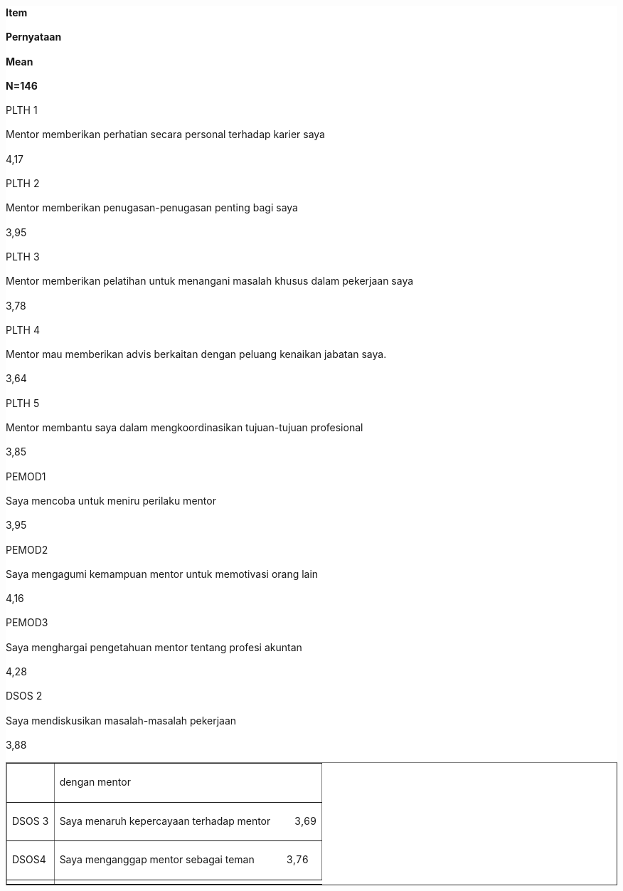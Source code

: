 <p><span class="font1" style="font-weight:bold;">Item</span></p></td><td style="vertical-align:top;">
<p><span class="font1" style="font-weight:bold;">Pernyataan</span></p></td><td style="vertical-align:top;">
<p><span class="font1" style="font-weight:bold;">Mean</span></p>
<p><span class="font1" style="font-weight:bold;">N=146</span></p></td></tr>
<tr><td style="vertical-align:top;">
<p><span class="font1">PLTH 1</span></p></td><td style="vertical-align:bottom;">
<p><span class="font1">Mentor memberikan perhatian secara personal terhadap karier saya</span></p></td><td style="vertical-align:top;">
<p><span class="font1">4,17</span></p></td></tr>
<tr><td style="vertical-align:top;">
<p><span class="font1">PLTH 2</span></p></td><td style="vertical-align:bottom;">
<p><span class="font1">Mentor memberikan penugasan-penugasan penting bagi saya</span></p></td><td style="vertical-align:top;">
<p><span class="font1">3,95</span></p></td></tr>
<tr><td style="vertical-align:top;">
<p><span class="font1">PLTH 3</span></p></td><td style="vertical-align:bottom;">
<p><span class="font1">Mentor memberikan pelatihan untuk menangani masalah khusus dalam pekerjaan saya</span></p></td><td style="vertical-align:top;">
<p><span class="font1">3,78</span></p></td></tr>
<tr><td style="vertical-align:top;">
<p><span class="font1">PLTH 4</span></p></td><td style="vertical-align:bottom;">
<p><span class="font1">Mentor mau memberikan advis berkaitan dengan peluang kenaikan jabatan saya.</span></p></td><td style="vertical-align:top;">
<p><span class="font1">3,64</span></p></td></tr>
<tr><td style="vertical-align:top;">
<p><span class="font1">PLTH 5</span></p></td><td style="vertical-align:bottom;">
<p><span class="font1">Mentor membantu saya dalam mengkoordinasikan tujuan-tujuan profesional</span></p></td><td style="vertical-align:top;">
<p><span class="font1">3,85</span></p></td></tr>
<tr><td style="vertical-align:top;">
<p><span class="font1">PEMOD1</span></p></td><td style="vertical-align:top;">
<p><span class="font1">Saya mencoba untuk meniru perilaku mentor</span></p></td><td style="vertical-align:top;">
<p><span class="font1">3,95</span></p></td></tr>
<tr><td style="vertical-align:top;">
<p><span class="font1">PEMOD2</span></p></td><td style="vertical-align:bottom;">
<p><span class="font1">Saya mengagumi kemampuan mentor untuk memotivasi orang lain</span></p></td><td style="vertical-align:top;">
<p><span class="font1">4,16</span></p></td></tr>
<tr><td style="vertical-align:top;">
<p><span class="font1">PEMOD3</span></p></td><td style="vertical-align:bottom;">
<p><span class="font1">Saya menghargai pengetahuan mentor tentang profesi akuntan</span></p></td><td style="vertical-align:top;">
<p><span class="font1">4,28</span></p></td></tr>
<tr><td style="vertical-align:top;">
<p><span class="font1">DSOS 2</span></p></td><td style="vertical-align:top;">
<p><span class="font1">Saya mendiskusikan masalah-masalah pekerjaan</span></p></td><td style="vertical-align:top;">
<p><span class="font1">3,88</span></p></td></tr>
</table>
<table border="1">
<tr><td style="vertical-align:top;"></td><td style="vertical-align:bottom;">
<p><span class="font1">dengan mentor</span></p></td></tr>
<tr><td style="vertical-align:top;">
<p><span class="font1">DSOS 3</span></p></td><td style="vertical-align:top;">
<p><span class="font1">Saya menaruh kepercayaan terhadap mentor &nbsp;&nbsp;&nbsp;&nbsp;&nbsp;&nbsp;&nbsp;&nbsp;3,69</span></p></td></tr>
<tr><td style="vertical-align:top;">
<p><span class="font1">DSOS4</span></p></td><td style="vertical-align:top;">
<p><span class="font1">Saya menganggap mentor sebagai teman &nbsp;&nbsp;&nbsp;&nbsp;&nbsp;&nbsp;&nbsp;&nbsp;&nbsp;&nbsp;&nbsp;3,76</span></p></td></tr>
<tr><td style="vertical-align:top;">